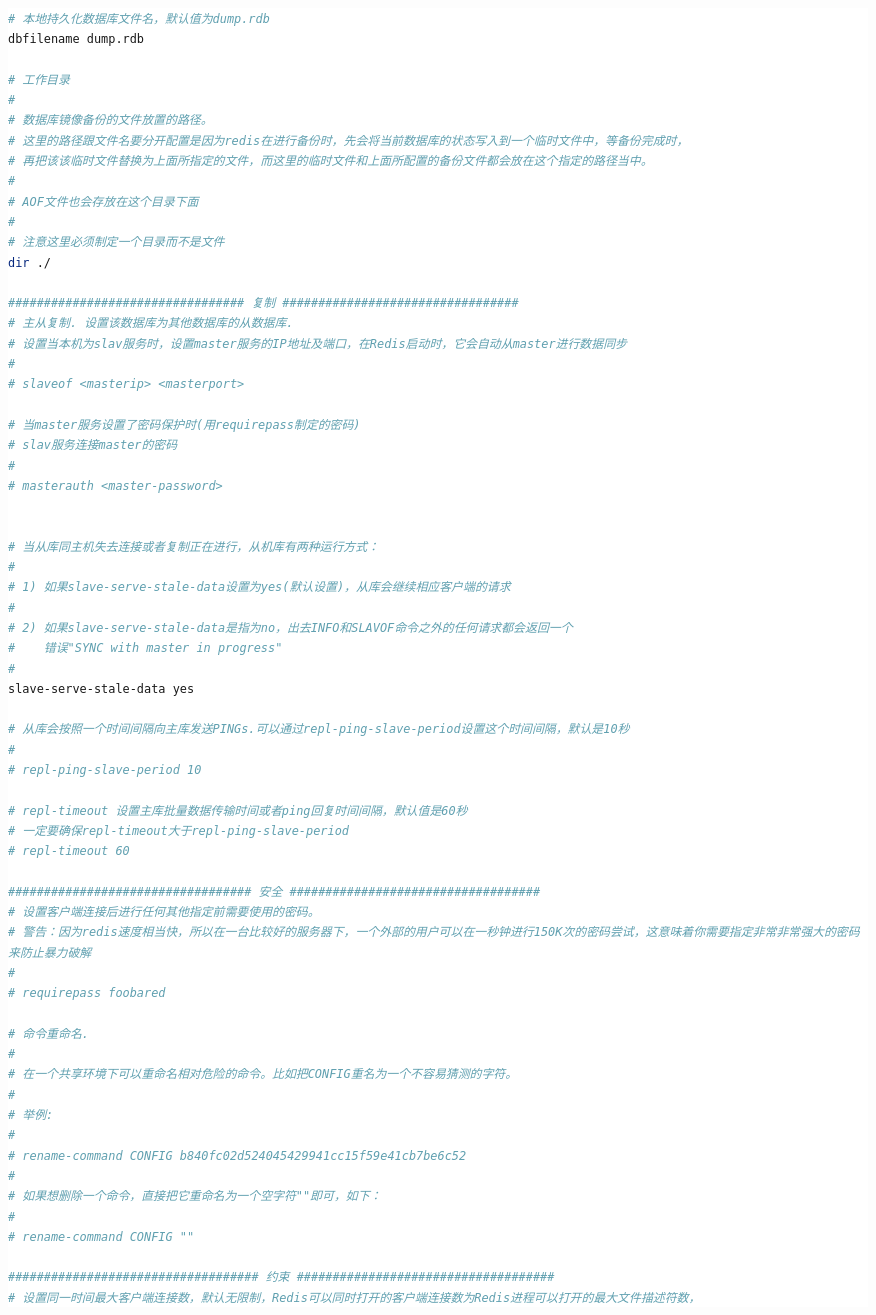 ```bash
# 本地持久化数据库文件名，默认值为dump.rdb
dbfilename dump.rdb
 
# 工作目录
#
# 数据库镜像备份的文件放置的路径。
# 这里的路径跟文件名要分开配置是因为redis在进行备份时，先会将当前数据库的状态写入到一个临时文件中，等备份完成时，
# 再把该该临时文件替换为上面所指定的文件，而这里的临时文件和上面所配置的备份文件都会放在这个指定的路径当中。
# 
# AOF文件也会存放在这个目录下面
# 
# 注意这里必须制定一个目录而不是文件
dir ./
 
################################# 复制 #################################
# 主从复制. 设置该数据库为其他数据库的从数据库. 
# 设置当本机为slav服务时，设置master服务的IP地址及端口，在Redis启动时，它会自动从master进行数据同步
#
# slaveof <masterip> <masterport>
 
# 当master服务设置了密码保护时(用requirepass制定的密码)
# slav服务连接master的密码
# 
# masterauth <master-password>
 
 
# 当从库同主机失去连接或者复制正在进行，从机库有两种运行方式：
#
# 1) 如果slave-serve-stale-data设置为yes(默认设置)，从库会继续相应客户端的请求
# 
# 2) 如果slave-serve-stale-data是指为no，出去INFO和SLAVOF命令之外的任何请求都会返回一个
#    错误"SYNC with master in progress"
#
slave-serve-stale-data yes
 
# 从库会按照一个时间间隔向主库发送PINGs.可以通过repl-ping-slave-period设置这个时间间隔，默认是10秒
#
# repl-ping-slave-period 10
 
# repl-timeout 设置主库批量数据传输时间或者ping回复时间间隔，默认值是60秒
# 一定要确保repl-timeout大于repl-ping-slave-period
# repl-timeout 60

################################## 安全 ###################################
# 设置客户端连接后进行任何其他指定前需要使用的密码。
# 警告：因为redis速度相当快，所以在一台比较好的服务器下，一个外部的用户可以在一秒钟进行150K次的密码尝试，这意味着你需要指定非常非常强大的密码来防止暴力破解
#
# requirepass foobared
 
# 命令重命名.
#
# 在一个共享环境下可以重命名相对危险的命令。比如把CONFIG重名为一个不容易猜测的字符。
#
# 举例:
#
# rename-command CONFIG b840fc02d524045429941cc15f59e41cb7be6c52
#
# 如果想删除一个命令，直接把它重命名为一个空字符""即可，如下：
#
# rename-command CONFIG ""

################################### 约束 ####################################
# 设置同一时间最大客户端连接数，默认无限制，Redis可以同时打开的客户端连接数为Redis进程可以打开的最大文件描述符数，
```